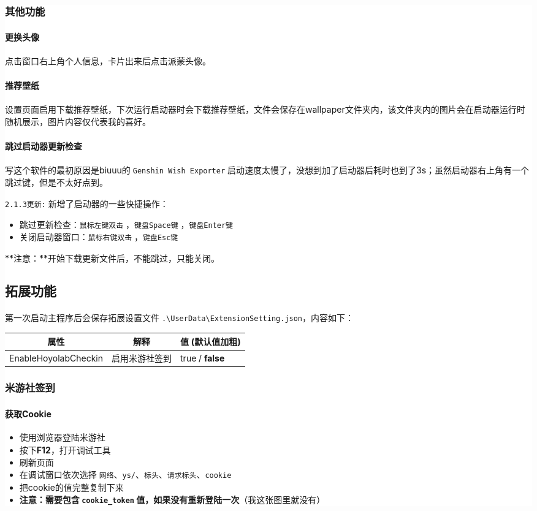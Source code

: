 ### 其他功能

#### 更换头像

点击窗口右上角个人信息，卡片出来后点击派蒙头像。

#### 推荐壁纸

设置页面启用下载推荐壁纸，下次运行启动器时会下载推荐壁纸，文件会保存在wallpaper文件夹内，该文件夹内的图片会在启动器运行时随机展示，图片内容仅代表我的喜好。

#### 跳过启动器更新检查

写这个软件的最初原因是biuuu的 `Genshin Wish Exporter` 启动速度太慢了，没想到加了启动器后耗时也到了3s；虽然启动器右上角有一个跳过键，但是不太好点到。

`2.1.3更新:` 新增了启动器的一些快捷操作：

- 跳过更新检查：`鼠标左键双击` ，`键盘Space键` ，`键盘Enter键`
- 关闭启动器窗口：`鼠标右键双击` ，`键盘Esc键`

**注意：**开始下载更新文件后，不能跳过，只能关闭。

## 拓展功能

第一次启动主程序后会保存拓展设置文件 `.\UserData\ExtensionSetting.json`，内容如下：

|属性|解释|值 (默认值加粗)|
|---|---|---|
|EnableHoyolabCheckin|启用米游社签到|true / **false**|

### 米游社签到

#### 获取Cookie 

- 使用浏览器登陆米游社
- 按下**F12**，打开调试工具
- 刷新页面
- 在调试窗口依次选择 `网络`、`ys/`、`标头`、`请求标头`、`cookie`
- 把cookie的值完整复制下来
- **注意：需要包含 `cookie_token` 值，如果没有重新登陆一次**（我这张图里就没有）
